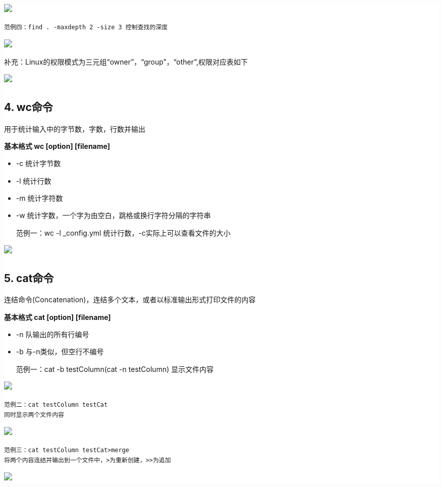 
![][9]

    范例四：find . -maxdepth 2 -size 3 控制查找的深度
    

![][10]

补充：Linux的权限模式为三元组“owner”，“group”，“other”,权限对应表如下

![][11]

## **4. wc命令**

用于统计输入中的字节数，字数，行数并输出

**基本格式 wc [option] [filename]**

* -c 统计字节数
* -l 统计行数
* -m 统计字符数
* -w 统计字数，一个字为由空白，跳格或换行字符分隔的字符串


    范例一：wc -l _config.yml
    统计行数，-c实际上可以查看文件的大小
    

![][12]

## 5. cat命令

连结命令(Concatenation)，连结多个文本，或者以标准输出形式打印文件的内容

**基本格式 cat [option] [filename]**

* -n 队输出的所有行编号
* -b 与-n类似，但空行不编号


    范例一：cat -b testColumn(cat -n testColumn)
    显示文件内容
    

![][13]

    范例二：cat testColumn testCat
    同时显示两个文件内容
    

![][14]

    范例三：cat testColumn testCat>merge
    将两个内容连结并输出到一个文件中，>为重新创建，>>为追加
    

![][15]


[0]: https://www.zhihu.com/people/diqiuyo
[1]: ./img/v2-1cdeb02b9deb3843b1e1cfb955488c36_b.jpg
[2]: ./img/v2-0dcfc5a8f5301fe3e3b6beeac4b38747_b.jpg
[3]: ./img/v2-e224d58e45acb2ea46f4012d4f221baa_b.jpg
[4]: ./img/v2-ce5b38772859f9bfc4cb0c7b13adad82_b.jpg
[5]: ./img/v2-7698d201a4d405d19ae5b02723935e10_b.jpg
[6]: ./img/v2-f578a81f3c4d09ea41896cf2f57df071_b.jpg
[7]: ./img/v2-32933609b89de2bbdd90c95cea07a1ee_b.jpg
[8]: ./img/v2-472737b9591978d3631f5e2091f1f66a_b.jpg
[9]: ./img/v2-543a9f1641b2b4579c085ffb59a1f206_b.jpg
[10]: ./img/v2-3f4c8a26c27a188b1a3c11423f912f0f_b.jpg
[11]: ./img/v2-d7e77ac41892a0099617d92d50b0a033_b.jpg
[12]: ./img/v2-b16874894fe2dde97625d4087c3ae583_b.jpg
[13]: ./img/v2-fb30f344ad1a9c46d0fb02c77713e3dc_b.jpg
[14]: ./img/v2-0320c94e9285d90f226c1d855601c165_b.jpg
[15]: ./img/v2-f511602dee3ceae92d5e5e4704803bbf_b.jpg
[16]: ./img/v2-b7ad782881b8c1a7d2ab46d33c24b831_b.jpg
[17]: ./img/v2-ced60d0119bec77ef283a23cc1578619_b.jpg
[18]: ./img/v2-c93f6d6f3b4e3a59eb91bacd782cebc5_b.jpg
[19]: ./img/v2-8424be48c3d10aeecc7018399cc6aaaa_b.jpg
[20]: ./img/v2-db1c91a948ae2c832f4369bb1d5c9d34_b.jpg
[21]: ./img/v2-8b18cd92b83e53cdca1e92ef0c3ac1e8_b.jpg
[22]: ./img/v2-d5c78f9a2fbe5880f6fa1ff1dcddf652_b.jpg
[23]: ./img/v2-606b9fe3b7b099884b4bed9fe158a479_b.jpg
[24]: ./img/v2-667dcce2a40d1b583b949584a7cc0416_b.jpg
[25]: ./img/v2-895400b54851499e0b90b21c9d23c8fd_b.jpg
[26]: ./img/v2-9992f057bf535445becc9318ef502cf7_b.jpg
[27]: ./img/v2-61f455b2a665932b58d4a787e121a0c3_b.jpg
[28]: ./img/v2-5133be3e6267bd4846bf5dd3e7f94a76_b.jpg
[29]: ./img/v2-63db941a903efd8484f604f172424ba7_b.jpg
[30]: ./img/v2-91455ccb1a53d8d2d988e42891287ef7_b.jpg
[31]: ./img/v2-eb6cbd0d42cf2aa6c03304d91d5d8fec_b.jpg
[32]: ./img/v2-15fd30e473cf7948dfebec4916fe3582_b.jpg
[33]: ./img/v2-e29c2b6c3668d72d430968b42c1731f2_b.jpg
[34]: ./img/v2-1c0359e0940b945c40921d6c83c08760_b.jpg
[35]: ./img/v2-d3c89f7d4cddcb1b6d9f7979aba61aee_b.jpg
[36]: ./img/v2-a520334a96d4ae0e370e5f141ebfb53b_b.jpg
[37]: ./img/v2-00ce8f94782e2b0b5fe73416da1a188e_b.jpg
[38]: ./img/v2-aa73817accc5a5e51ecc7e922f48d62c_b.jpg
[39]: ./img/v2-0e344e0d04c8f4f617cc0a232d3ddaa5_b.jpg
[40]: ./img/v2-7af5431ec8da4727b719848dab47e49c_b.jpg
